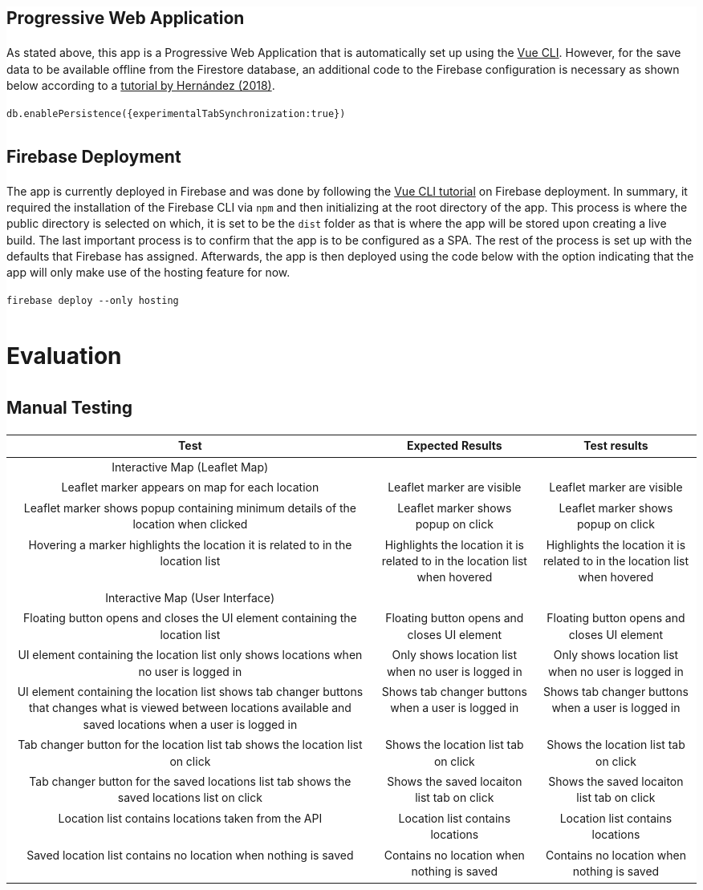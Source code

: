 ## Progressive Web Application

As stated above, this app is a Progressive Web Application that is automatically set up using the [Vue CLI](https://cli.vuejs.org/). However, for the save data to be available offline from the Firestore database, an additional code to the Firebase configuration is necessary as shown below according to a [tutorial by Hernández (2018)](https://medium.com/@eder.ramirez87/modern-pwa-with-vue-cli-3-vuetify-firestore-workbox-part-3-a6a9f83a6058).

```
db.enablePersistence({experimentalTabSynchronization:true})
```

## Firebase Deployment

The app is currently deployed in Firebase and was done by following the [Vue CLI tutorial](https://cli.vuejs.org/guide/deployment.html#firebase) on Firebase deployment. In summary, it required the installation of the Firebase CLI via ```npm``` and then initializing at the root directory of the app. This process is where the public directory is selected on which, it is set to be the ```dist``` folder as that is where the app will be stored upon creating a live build. The last important process is to confirm that the app is to be configured as a SPA. The rest of the process is set up with the defaults that Firebase has assigned. Afterwards, the app is then deployed using the code below with the option indicating that the app will only make use of the hosting feature for now.

```
firebase deploy --only hosting
```

# Evaluation

## Manual Testing

|                                                                                  Test                                                                                  |                              Expected Results                              |                                Test results                                |
|:----------------------------------------------------------------------------------------------------------------------------------------------------------------------:|:--------------------------------------------------------------------------:|:--------------------------------------------------------------------------:|
|                                                                      Interactive Map (Leaflet Map)                                                                     |                                                                            |                                                                            |
| Leaflet marker appears on map for each location                                                                                                                        | Leaflet marker are visible                                                 | Leaflet marker are visible                                                 |
| Leaflet marker shows popup containing minimum details of the location when clicked                                                                                     | Leaflet marker shows popup on click                                        | Leaflet marker shows popup on click                                        |
| Hovering a marker highlights the location it is related to in the location list                                                                                        | Highlights the location it is related to in the location list when hovered | Highlights the location it is related to in the location list when hovered |
|                                                                    Interactive Map (User Interface)                                                                    |                                                                            |                                                                            |
| Floating button opens and closes the UI element containing the location list                                                                                           | Floating button opens and closes UI element                                | Floating button opens and closes UI element                                |
| UI element containing the location list only shows locations when no user is logged in                                                                                 | Only shows location list when no user is logged in                         | Only shows location list when no user is logged in                         |
| UI element containing the location list shows tab changer buttons that changes what is viewed between locations available and saved locations when a user is logged in | Shows tab changer buttons  when a user is logged in                        | Shows tab changer buttons  when a user is logged in                        |
| Tab changer button for the location list tab shows the location list on click                                                                                          | Shows the location list tab on click                                       | Shows the location list tab on click                                       |
| Tab changer button for the saved locations list tab shows the saved locations list on click                                                                            | Shows the saved locaiton list tab on click                                 | Shows the saved locaiton list tab on click                                 |
| Location list contains locations taken from the API                                                                                                                    | Location list contains locations                                           | Location list contains locations                                           |
| Saved location list contains no location when nothing is saved                                                                                                         | Contains no location when nothing is saved                                 | Contains no location when nothing is saved                                 |